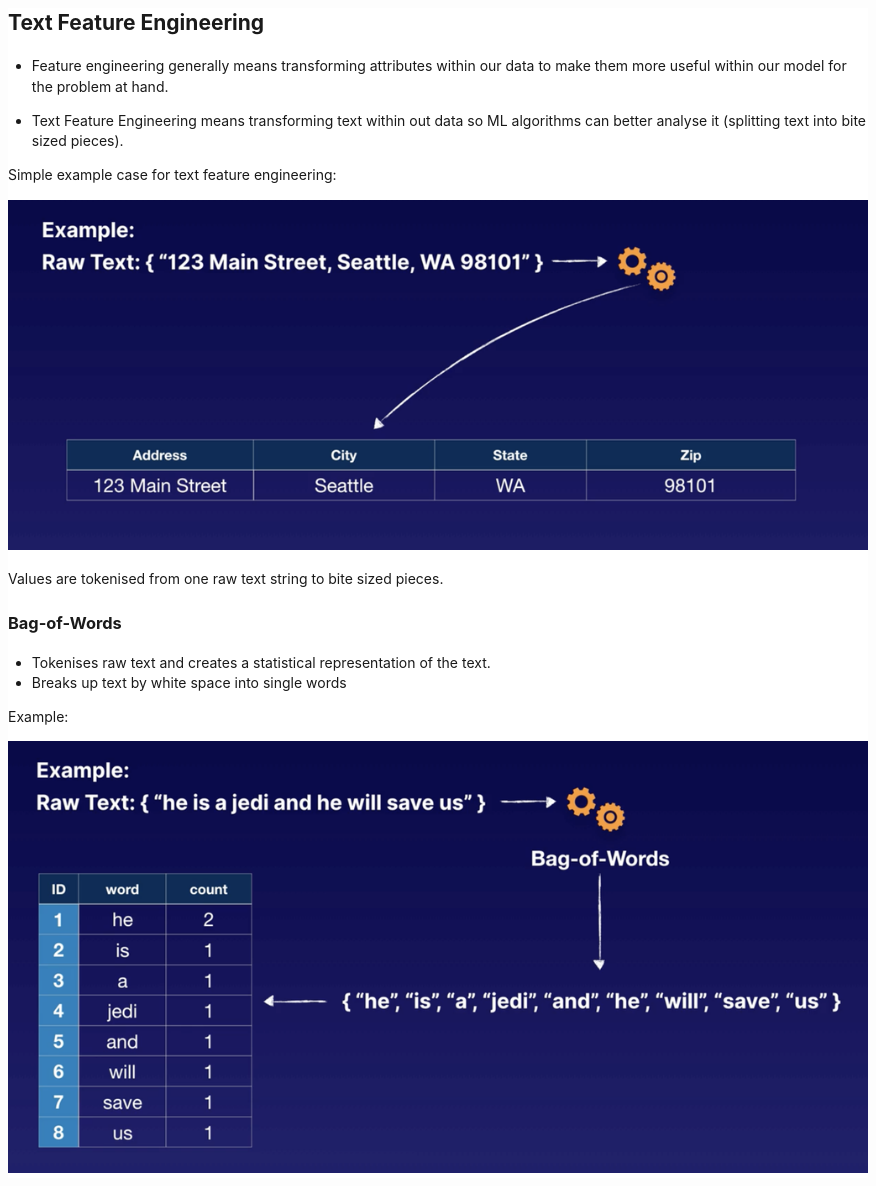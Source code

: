 ## Text Feature Engineering

- Feature engineering generally means transforming attributes within our data to make them more useful within our model 
for the problem at hand.

- Text Feature Engineering means transforming text within out data so ML algorithms can better analyse it (splitting text
into bite sized pieces).

Simple example case for text feature engineering:

![SimpleTextFeatureEngineeringExample](../images/simple_text_feature_engineering_example.png)

Values are tokenised from one raw text string to bite sized pieces.

### Bag-of-Words

- Tokenises raw text and creates a statistical representation of the text. 
- Breaks up text by white space into single words 

Example:

![BagOfWords](../images/bag_of_words.png)
